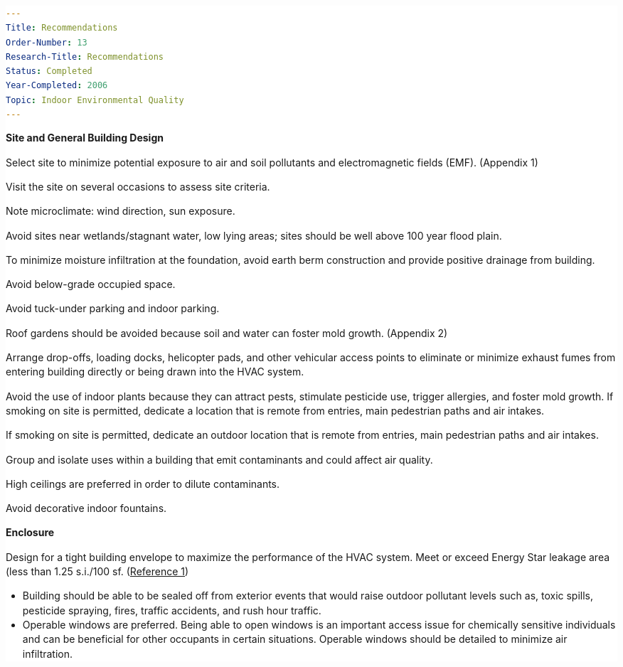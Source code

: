 ```yaml
---
Title: Recommendations
Order-Number: 13
Research-Title: Recommendations
Status: Completed
Year-Completed: 2006
Topic: Indoor Environmental Quality
---
```


**Site and General Building Design**

Select site to minimize potential exposure to air and soil pollutants and electromagnetic fields (EMF). (Appendix 1)

Visit the site on several occasions to assess site criteria.

Note microclimate: wind direction, sun exposure.

Avoid sites near wetlands/stagnant water, low lying areas; sites should be well above 100 year flood plain.

To minimize moisture infiltration at the foundation, avoid earth berm construction and provide positive drainage from building.

Avoid below-grade occupied space.

Avoid tuck-under parking and indoor parking.

Roof gardens should be avoided because soil and water can foster mold growth. (Appendix 2)

Arrange drop-offs, loading docks, helicopter pads, and other vehicular access points to eliminate or minimize exhaust fumes from entering building directly or being drawn into the HVAC system.

Avoid the use of indoor plants because they can attract pests, stimulate pesticide use, trigger allergies, and foster mold growth. If smoking on site is permitted, dedicate a location that is remote from entries, main pedestrian paths and air intakes.

If smoking on site is permitted, dedicate an outdoor location that is remote from entries, main pedestrian paths and air intakes.

Group and isolate uses within a building that emit contaminants and could affect air quality.

High ceilings are preferred in order to dilute contaminants.

Avoid decorative indoor fountains.

**Enclosure**

Design for a tight building envelope to maximize the performance of the HVAC system. Meet or exceed Energy Star leakage area (less than 1.25 s.i./100 sf. ([Reference 1](https://www.access-board.gov/research/completed-research/indoor-environmental-quality/references-bibliography))

-   Building should be able to be sealed off from exterior events that would raise outdoor pollutant levels such as, toxic spills, pesticide spraying, fires, traffic accidents, and rush hour traffic.
-   Operable windows are preferred. Being able to open windows is an important access issue for chemically sensitive individuals and can be beneficial for other occupants in certain situations. Operable windows should be detailed to minimize air infiltration.
